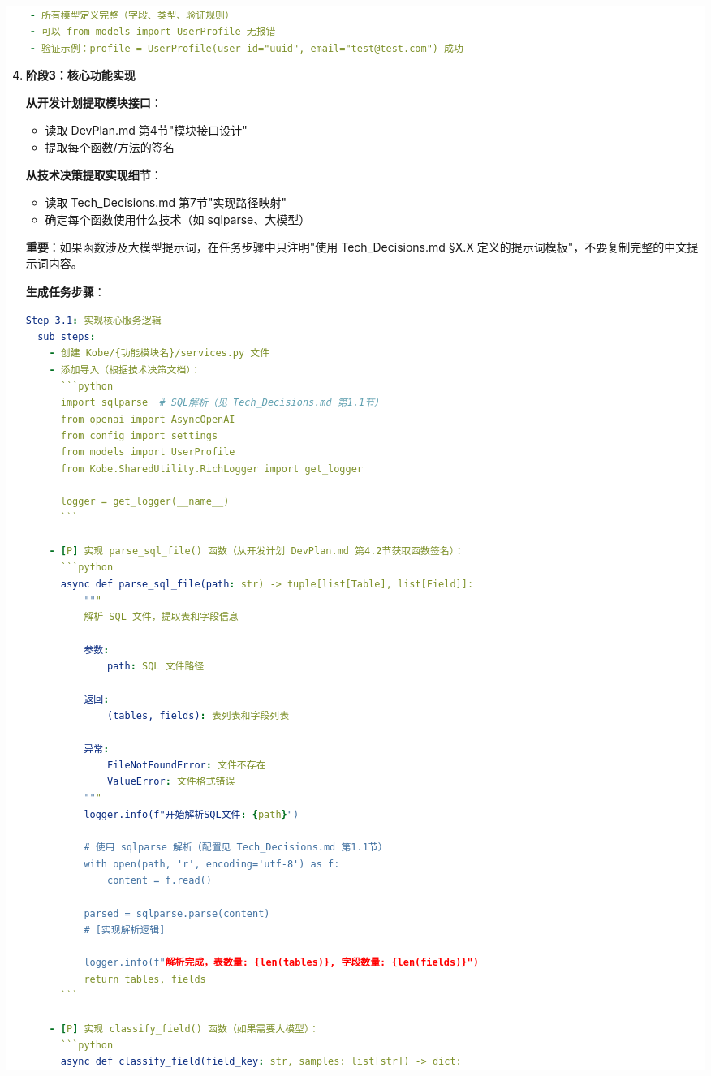    ```yaml
       - 所有模型定义完整（字段、类型、验证规则）
       - 可以 from models import UserProfile 无报错
       - 验证示例：profile = UserProfile(user_id="uuid", email="test@test.com") 成功
   ```

4. **阶段3：核心功能实现**

   **从开发计划提取模块接口**：
   - 读取 DevPlan.md 第4节"模块接口设计"
   - 提取每个函数/方法的签名
   
   **从技术决策提取实现细节**：
   - 读取 Tech_Decisions.md 第7节"实现路径映射"
   - 确定每个函数使用什么技术（如 sqlparse、大模型）
   
   **重要**：如果函数涉及大模型提示词，在任务步骤中只注明"使用 Tech_Decisions.md §X.X 定义的提示词模板"，不要复制完整的中文提示词内容。
   
   **生成任务步骤**：
   ```yaml
   Step 3.1: 实现核心服务逻辑
     sub_steps:
       - 创建 Kobe/{功能模块名}/services.py 文件
       - 添加导入（根据技术决策文档）：
         ```python
         import sqlparse  # SQL解析（见 Tech_Decisions.md 第1.1节）
         from openai import AsyncOpenAI
         from config import settings
         from models import UserProfile
         from Kobe.SharedUtility.RichLogger import get_logger
         
         logger = get_logger(__name__)
         ```
       
       - [P] 实现 parse_sql_file() 函数（从开发计划 DevPlan.md 第4.2节获取函数签名）：
         ```python
         async def parse_sql_file(path: str) -> tuple[list[Table], list[Field]]:
             """
             解析 SQL 文件，提取表和字段信息
             
             参数:
                 path: SQL 文件路径
             
             返回:
                 (tables, fields): 表列表和字段列表
             
             异常:
                 FileNotFoundError: 文件不存在
                 ValueError: 文件格式错误
             """
             logger.info(f"开始解析SQL文件: {path}")
             
             # 使用 sqlparse 解析（配置见 Tech_Decisions.md 第1.1节）
             with open(path, 'r', encoding='utf-8') as f:
                 content = f.read()
             
             parsed = sqlparse.parse(content)
             # [实现解析逻辑]
             
             logger.info(f"解析完成，表数量: {len(tables)}, 字段数量: {len(fields)}")
             return tables, fields
         ```
       
       - [P] 实现 classify_field() 函数（如果需要大模型）：
         ```python
         async def classify_field(field_key: str, samples: list[str]) -> dict:
   ```